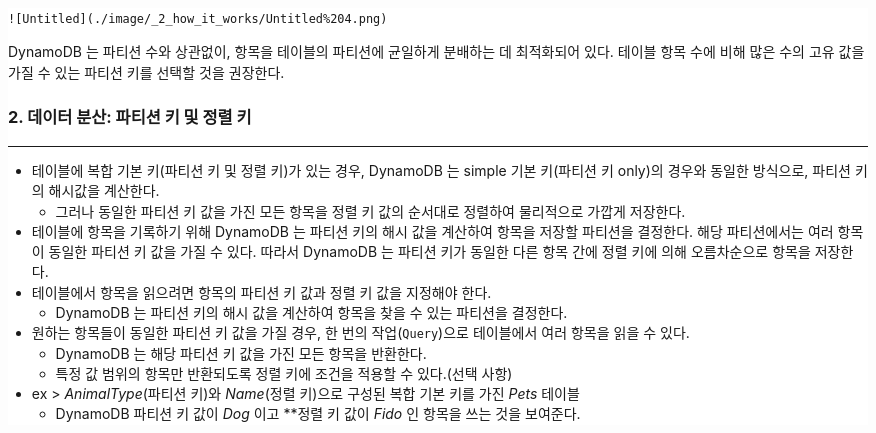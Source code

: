     ![Untitled](./image/_2_how_it_works/Untitled%204.png)

DynamoDB 는 파티션 수와 상관없이, 항목을 테이블의 파티션에 균일하게 분배하는 데 최적화되어 있다. 테이블 항목 수에 비해 많은 수의 고유 값을 가질 수 있는 파티션 키를 선택할 것을 권장한다.

### 2. 데이터 분산: 파티션 키 및 정렬 키

---

- 테이블에 복합 기본 키(파티션 키 및 정렬 키)가 있는 경우, DynamoDB 는 simple 기본 키(파티션 키 only)의 경우와 동일한 방식으로, 파티션 키의 해시값을 계산한다.
    - 그러나 동일한 파티션 키 값을 가진 모든 항목을 정렬 키 값의 순서대로 정렬하여 물리적으로 가깝게 저장한다.
- 테이블에 항목을 기록하기 위해 DynamoDB 는 파티션 키의 해시 값을 계산하여 항목을 저장할 파티션을 결정한다. 해당 파티션에서는 여러 항목이 동일한 파티션 키 값을 가질 수 있다. 따라서 DynamoDB 는 파티션 키가 동일한 다른 항목 간에 정렬 키에 의해 오름차순으로 항목을 저장한다.
- 테이블에서 항목을 읽으려면 항목의 파티션 키 값과 정렬 키 값을 지정해야 한다.
    - DynamoDB 는 파티션 키의 해시 값을 계산하여 항목을 찾을 수 있는 파티션을 결정한다.
- 원하는 항목들이 동일한 파티션 키 값을 가질 경우, 한 번의 작업(`Query`)으로 테이블에서 여러 항목을 읽을 수 있다.
    - DynamoDB 는 해당 파티션 키 값을 가진 모든 항목을 반환한다.
    - 특정 값 범위의 항목만 반환되도록 정렬 키에 조건을 적용할 수 있다.(선택 사항)
- ex > *AnimalType*(파티션 키)와 *Name*(정렬 키)으로 구성된 복합 기본 키를 가진 *Pets* 테이블
    - DynamoDB 파티션 키 값이 *Dog* 이고 **정렬 키 값이 *Fido* 인 항목을 쓰는 것을 보여준다.
